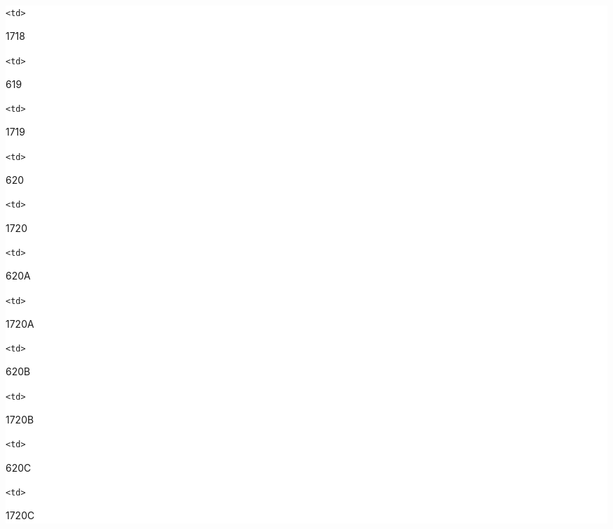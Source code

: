     <td> 

1718  </td>

  </tr>

  <tr>

    <td> 

619  </td>

    <td> 

1719  </td>

  </tr>

  <tr>

    <td> 

620  </td>

    <td> 

1720  </td>

  </tr>

  <tr>

    <td> 

620A  </td>

    <td> 

1720A  </td>

  </tr>

  <tr>

    <td> 

620B  </td>

    <td> 

1720B  </td>

  </tr>

  <tr>

    <td> 

620C  </td>

    <td> 

1720C  </td>

  </tr>
